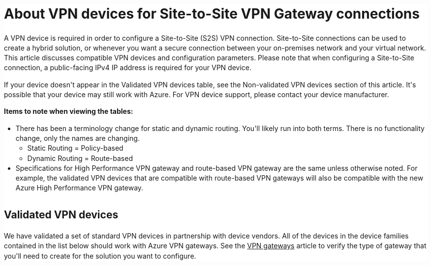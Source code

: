 <properties 
   pageTitle="About VPN Devices for Site-to-Site VPN Gateway connections for Azure Virtual Networks | Microsoft Azure"
   description="Learn about VPN devices and IPsec parameters for S2S VPN Gateway connections. Site-to-Site connections can be used for hybrid configurations. This article contains links to configuration instructions and samples for VPN gateway devices."
   services="vpn-gateway"
   documentationCenter="na"
   authors="cherylmc"
   manager="carmonm"
   editor=""
  tags="azure-resource-manager, azure-service-management"/>
<tags 
   ms.service="vpn-gateway"
   ms.devlang="na"
   ms.topic="get-started-article"
   ms.tgt_pltfrm="na"
   ms.workload="infrastructure-services"
   ms.date="06/29/2016"
   ms.author="cherylmc" />

# About VPN devices for Site-to-Site VPN Gateway connections

A VPN device is required in order to configure a Site-to-Site (S2S) VPN connection. Site-to-Site connections can be used to create a hybrid solution, or whenever you want a secure connection between your on-premises network and your virtual network. This article discusses compatible VPN devices and configuration parameters. Please note that when configuring a Site-to-Site connection, a public-facing IPv4 IP address is required for your VPN device.                                                                                                                                                                                

If your device doesn't appear in the Validated VPN devices table, see the Non-validated VPN devices section of this article. It's possible that your device may still work with Azure. For VPN device support, please contact your device manufacturer.

**Items to note when viewing the tables:**

- There has been a terminology change for static and dynamic routing. You'll likely run into both terms. There is no functionality change, only the names are changing.
	- Static Routing = Policy-based
	- Dynamic Routing = Route-based 
- Specifications for High Performance VPN gateway and route-based VPN gateway are the same unless otherwise noted. For example, the validated VPN devices that are compatible with route-based VPN gateways will also be compatible with the new Azure High Performance VPN gateway. 


## Validated VPN devices 

We have validated a set of standard VPN devices in partnership with device vendors. All of the devices in the device families contained in the list below should work with Azure VPN gateways. See the [VPN gateways](vpn-gateway-about-vpngateways.md) article to verify the type of gateway that you'll need to create for the solution you want to configure. 
